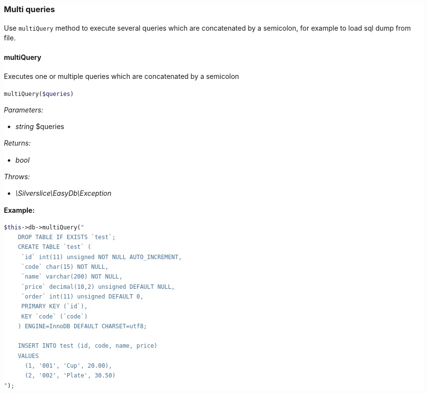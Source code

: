 ### Multi queries

Use `multiQuery` method to execute several queries which are concatenated by a semicolon, for example to load sql dump from file.

#### multiQuery
Executes one or multiple queries which are concatenated by a semicolon

```php
multiQuery($queries)
```

*Parameters:*
- *string* $queries

*Returns:*
- *bool*

*Throws:*

- *\Silverslice\EasyDb\Exception*

**Example:**
```php
$this->db->multiQuery("
    DROP TABLE IF EXISTS `test`;
    CREATE TABLE `test` (
     `id` int(11) unsigned NOT NULL AUTO_INCREMENT,
     `code` char(15) NOT NULL,
     `name` varchar(200) NOT NULL,
     `price` decimal(10,2) unsigned DEFAULT NULL,
     `order` int(11) unsigned DEFAULT 0,
     PRIMARY KEY (`id`),
     KEY `code` (`code`)
    ) ENGINE=InnoDB DEFAULT CHARSET=utf8;

    INSERT INTO test (id, code, name, price)
    VALUES
      (1, '001', 'Cup', 20.00),
      (2, '002', 'Plate', 30.50)
");
```
